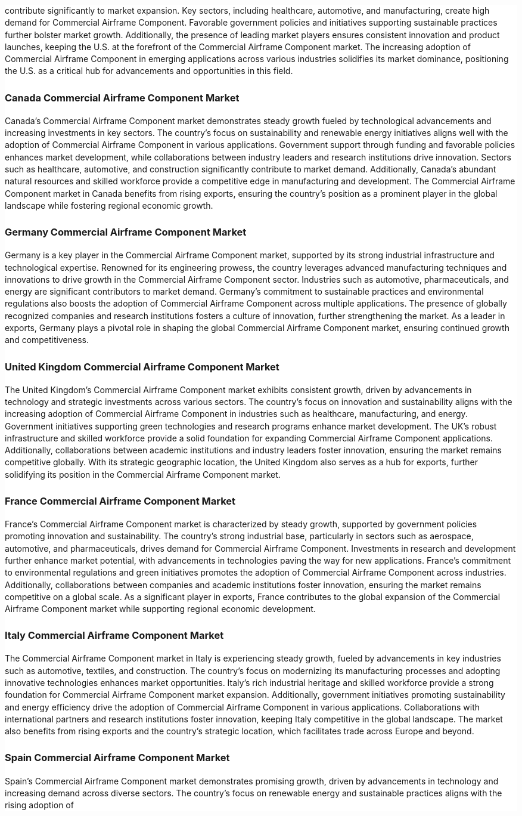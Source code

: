 contribute significantly to market expansion. Key sectors, including healthcare, automotive, and manufacturing, create high demand for Commercial Airframe Component. Favorable government policies and initiatives supporting sustainable practices further bolster market growth. Additionally, the presence of leading market players ensures consistent innovation and product launches, keeping the U.S. at the forefront of the Commercial Airframe Component market. The increasing adoption of Commercial Airframe Component in emerging applications across various industries solidifies its market dominance, positioning the U.S. as a critical hub for advancements and opportunities in this field.</p><h3>Canada Commercial Airframe Component Market</h3><p>Canada&rsquo;s Commercial Airframe Component market demonstrates steady growth fueled by technological advancements and increasing investments in key sectors. The country&rsquo;s focus on sustainability and renewable energy initiatives aligns well with the adoption of Commercial Airframe Component in various applications. Government support through funding and favorable policies enhances market development, while collaborations between industry leaders and research institutions drive innovation. Sectors such as healthcare, automotive, and construction significantly contribute to market demand. Additionally, Canada&rsquo;s abundant natural resources and skilled workforce provide a competitive edge in manufacturing and development. The Commercial Airframe Component market in Canada benefits from rising exports, ensuring the country&rsquo;s position as a prominent player in the global landscape while fostering regional economic growth.</p><h3>Germany Commercial Airframe Component Market</h3><p>Germany is a key player in the Commercial Airframe Component market, supported by its strong industrial infrastructure and technological expertise. Renowned for its engineering prowess, the country leverages advanced manufacturing techniques and innovations to drive growth in the Commercial Airframe Component sector. Industries such as automotive, pharmaceuticals, and energy are significant contributors to market demand. Germany&rsquo;s commitment to sustainable practices and environmental regulations also boosts the adoption of Commercial Airframe Component across multiple applications. The presence of globally recognized companies and research institutions fosters a culture of innovation, further strengthening the market. As a leader in exports, Germany plays a pivotal role in shaping the global Commercial Airframe Component market, ensuring continued growth and competitiveness.</p><h3>United Kingdom Commercial Airframe Component Market</h3><p>The United Kingdom&rsquo;s Commercial Airframe Component market exhibits consistent growth, driven by advancements in technology and strategic investments across various sectors. The country&rsquo;s focus on innovation and sustainability aligns with the increasing adoption of Commercial Airframe Component in industries such as healthcare, manufacturing, and energy. Government initiatives supporting green technologies and research programs enhance market development. The UK&rsquo;s robust infrastructure and skilled workforce provide a solid foundation for expanding Commercial Airframe Component applications. Additionally, collaborations between academic institutions and industry leaders foster innovation, ensuring the market remains competitive globally. With its strategic geographic location, the United Kingdom also serves as a hub for exports, further solidifying its position in the Commercial Airframe Component market.</p><h3>France Commercial Airframe Component Market</h3><p>France&rsquo;s Commercial Airframe Component market is characterized by steady growth, supported by government policies promoting innovation and sustainability. The country&rsquo;s strong industrial base, particularly in sectors such as aerospace, automotive, and pharmaceuticals, drives demand for Commercial Airframe Component. Investments in research and development further enhance market potential, with advancements in technologies paving the way for new applications. France&rsquo;s commitment to environmental regulations and green initiatives promotes the adoption of Commercial Airframe Component across industries. Additionally, collaborations between companies and academic institutions foster innovation, ensuring the market remains competitive on a global scale. As a significant player in exports, France contributes to the global expansion of the Commercial Airframe Component market while supporting regional economic development.</p><h3>Italy Commercial Airframe Component Market</h3><p>The Commercial Airframe Component market in Italy is experiencing steady growth, fueled by advancements in key industries such as automotive, textiles, and construction. The country&rsquo;s focus on modernizing its manufacturing processes and adopting innovative technologies enhances market opportunities. Italy&rsquo;s rich industrial heritage and skilled workforce provide a strong foundation for Commercial Airframe Component market expansion. Additionally, government initiatives promoting sustainability and energy efficiency drive the adoption of Commercial Airframe Component in various applications. Collaborations with international partners and research institutions foster innovation, keeping Italy competitive in the global landscape. The market also benefits from rising exports and the country&rsquo;s strategic location, which facilitates trade across Europe and beyond.</p><h3>Spain Commercial Airframe Component Market</h3><p>Spain&rsquo;s Commercial Airframe Component market demonstrates promising growth, driven by advancements in technology and increasing demand across diverse sectors. The country&rsquo;s focus on renewable energy and sustainable practices aligns with the rising adoption of